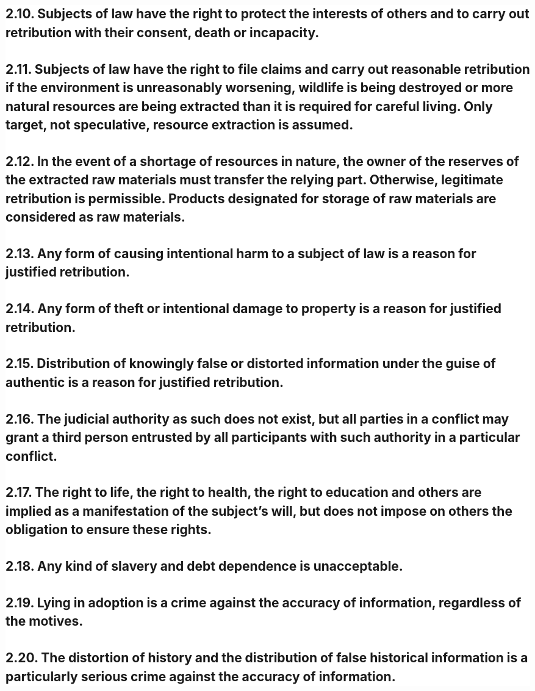 ## 2.10. Subjects of law have the right to protect the interests of others and to carry out retribution with their consent, death or incapacity.

## 2.11. Subjects of law have the right to file claims and carry out reasonable retribution if the environment is unreasonably worsening, wildlife is being destroyed or more natural resources are being extracted than it is required for careful living. Only target, not speculative, resource extraction is assumed.

## 2.12. In the event of a shortage of resources in nature, the owner of the reserves of the extracted raw materials must transfer the relying part. Otherwise, legitimate retribution is permissible. Products designated for storage of raw materials are considered as raw materials.

## 2.13. Any form of causing intentional harm to a subject of law is a reason for justified retribution.

## 2.14. Any form of theft or intentional damage to property is a reason for justified retribution.

## 2.15. Distribution of knowingly false or distorted information under the guise of authentic is a reason for justified retribution.

## 2.16. The judicial authority as such does not exist, but all parties in a conflict may grant a third person entrusted by all participants with such authority in a particular conflict.

## 2.17. The right to life, the right to health, the right to education and others are implied as a manifestation of the subject’s will, but does not impose on others the obligation to ensure these rights.

## 2.18. Any kind of slavery and debt dependence is unacceptable.

## 2.19. Lying in adoption is a crime against the accuracy of information, regardless of the motives.

## 2.20. The distortion of history and the distribution of false historical information is a particularly serious crime against the accuracy of information.
